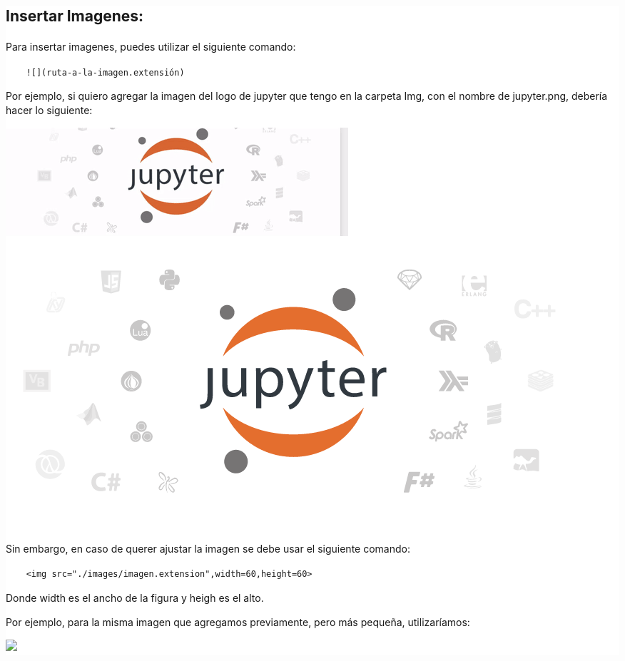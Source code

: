 ## Insertar Imagenes: 

Para insertar imagenes, puedes utilizar el siguiente comando: 

```
    ![](ruta-a-la-imagen.extensión)
```

Por ejemplo, si quiero agregar la imagen del logo de jupyter que tengo en la carpeta Img, con el nombre de jupyter.png, debería hacer lo siguiente:  

![](./images/agregar_imagen.gif)

![Insertando Imagen](./images/jupyter.png)

Sin embargo, en caso de querer ajustar la imagen se debe usar el siguiente comando:
```
    <img src="./images/imagen.extension",width=60,height=60>
```
Donde width es el ancho de la figura y heigh es el alto. 

Por ejemplo, para la misma imagen que agregamos previamente, pero más pequeña, utilizaríamos: 

![](./images/tamaño_imagen.gif)

